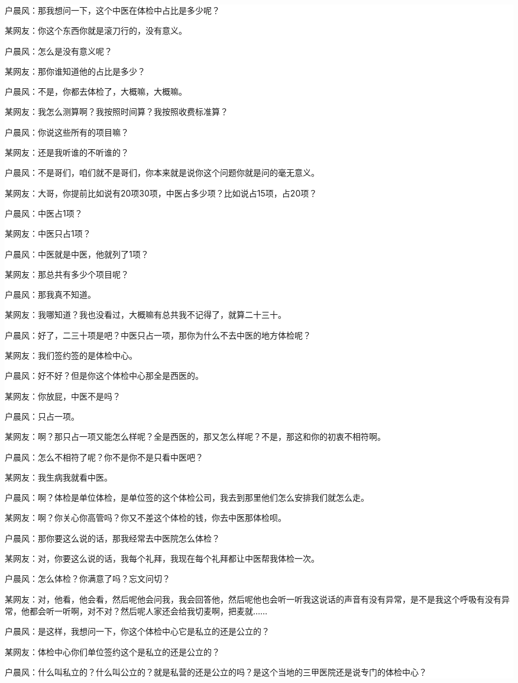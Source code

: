 户晨风：那我想问一下，这个中医在体检中占比是多少呢？

某网友：你这个东西你就是滚刀行的，没有意义。

户晨风：怎么是没有意义呢？

某网友：那你谁知道他的占比是多少？

户晨风：不是，你都去体检了，大概嘛，大概嘛。

某网友：我怎么测算啊？我按照时间算？我按照收费标准算？

户晨风：你说这些所有的项目嘛？

某网友：还是我听谁的不听谁的？

户晨风：不是哥们，咱们就不是哥们，你本来就是说你这个问题你就是问的毫无意义。

某网友：大哥，你提前比如说有20项30项，中医占多少项？比如说占15项，占20项？

户晨风：中医占1项？

某网友：中医只占1项？

户晨风：中医就是中医，他就列了1项？

某网友：那总共有多少个项目呢？

户晨风：那我真不知道。

某网友：我哪知道？我也没看过，大概嘛有总共我不记得了，就算二十三十。

户晨风：好了，二三十项是吧？中医只占一项，那你为什么不去中医的地方体检呢？

某网友：我们签约签的是体检中心。

户晨风：好不好？但是你这个体检中心那全是西医的。

某网友：你放屁，中医不是吗？

户晨风：只占一项。

某网友：啊？那只占一项又能怎么样呢？全是西医的，那又怎么样呢？不是，那这和你的初衷不相符啊。

户晨风：怎么不相符了呢？你不是你不是只看中医吧？

某网友：我生病我就看中医。

户晨风：啊？体检是单位体检，是单位签的这个体检公司，我去到那里他们怎么安排我们就怎么走。

某网友：啊？你关心你高管吗？你又不差这个体检的钱，你去中医那体检呗。

户晨风：那你要这么说的话，那我经常去中医院怎么体检？

某网友：对，你要这么说的话，我每个礼拜，我现在每个礼拜都让中医帮我体检一次。

户晨风：怎么体检？你满意了吗？忘文问切？

某网友：对，他看，他会看，然后呢他会问我，我会回答他，然后呢他也会听一听我这说话的声音有没有异常，是不是我这个呼吸有没有异常，他都会听一听啊，对不对？然后呢人家还会给我切麦啊，把麦就……

户晨风：是这样，我想问一下，你这个体检中心它是私立的还是公立的？

某网友：体检中心你们单位签约这个是私立的还是公立的？

户晨风：什么叫私立的？什么叫公立的？就是私营的还是公立的吗？是这个当地的三甲医院还是说专门的体检中心？
